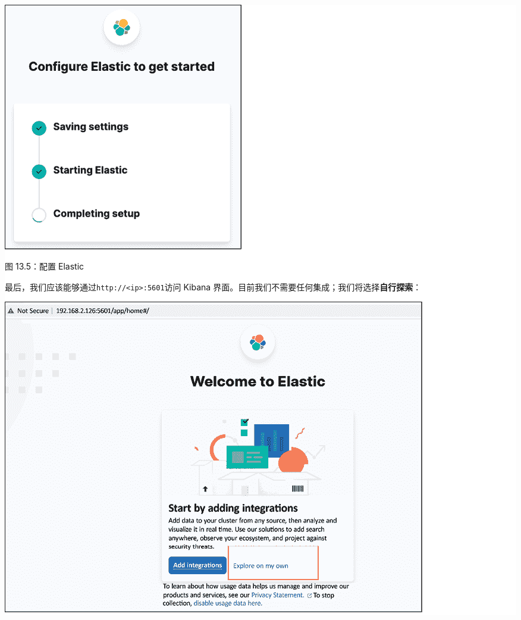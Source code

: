 ![图形用户界面，文本，应用程序  自动生成的描述](img/B18403_13_05.png)

图 13.5：配置 Elastic

最后，我们应该能够通过`http://<ip>:5601`访问 Kibana 界面。目前我们不需要任何集成；我们将选择**自行探索**：

![](img/B18403_13_06.png)
